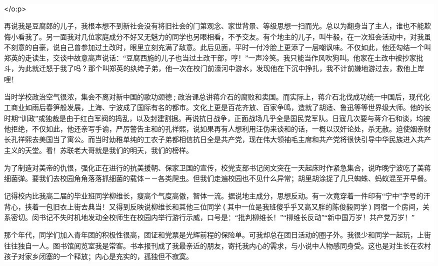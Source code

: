   </o:p>
 </p>
 <p class="MsoNormal">
  <span lang="ZH-CN" style='font-family:宋体;mso-ascii-font-family:
"Times New Roman"'>
   再说我是豆腐郎的儿子，我根本想不到新社会没有将旧社会的门第观念、家世背景、等级思想一扫而光。总以为翻身当了主人，谁也不能欺侮小看我了。另一面我对几位家庭成分不好又无魅力的同学也另眼相看，不予交友。有个地主的儿子，叫牛毅，在一次班会活动中，对我虽不刻意的自豪，说自己曾参加过土改时，眼里立刻充满了敌意。此后见面，平时一付冷脸上更添了一层嘲讽味。不仅如此，他还勾结一个叫郑英的走读生，交谈中故意高声说话：“豆腐西施的儿子也当过土改干部，哼！”一声冷笑。我只能当作风吹狗叫。他家在土改中被抄家批斗，为此就迁怒于我了吗
  </span>
  ?
  <span lang="ZH-CN" style='font-family:宋体;mso-ascii-font-family:"Times New Roman"'>
   那个叫郑英的纨绔子弟，他一次在校门前濠河中游水，发现他在下沉中挣扎，我不计前嫌地游过去，救他上岸哩！
  </span>
  <o:p>
  </o:p>
 </p>
 <p class="MsoNormal">
  <span lang="ZH-CN" style='font-family:宋体;mso-ascii-font-family:
"Times New Roman"'>
   当时学校政治空气很浓，集会不离对新中国的歌功颂德
  </span>
  ;
  <span lang="ZH-CN" style='font-family:宋体;mso-ascii-font-family:"Times New Roman"'>
   政治课总讲蒋介石的腐败和卖国。而实际上，蒋介石北伐成功统一中国后，现代化工商业如雨后春笋般发展，上海、宁波成了国际有名的都市。文化上更是百花齐放、百家争鸣，造就了胡适、鲁迅等等世界级大师。他的长时期“训政”或独裁是由于红白军阀的捣乱，以及封建割据。再说抗日战争，正面战场几乎全是国民党军队。日寇几次要与蒋介石和谈，均被他拒绝，不仅如此，他还亲写手谕，严厉警告主和的孔祥熙，说如果再有人想利用汪伪来谈和的话，一概以汉奸论处，杀无赦。迫使姻亲财长孔祥熙去美国当了寓公。而当时幼稚单纯的工农子弟都相信抗日全是共产党，现在伟大领袖毛主席和共产党将很快引导中华民族进入共产主义的天堂。看！苏联老大哥就是我们的明天，我们的榜样。
  </span>
  <o:p>
  </o:p>
 </p>
 <p class="MsoNormal">
  <span lang="ZH-CN" style='font-family:宋体;mso-ascii-font-family:
"Times New Roman"'>
   为了制造对美帝的仇恨，强化正在进行的抗美援朝、保家卫国的宣传，校党支部书记闵文突在一天起床时作紧急集合，说昨晚宁波吃了美蒋细菌弹。要我们去校园角角落落抓细菌的载体－－各类爬虫。但我们走遍校园也不见什么异常；胡里胡涂捉了几只蜘蛛、蚂蚁混至开早餐。
  </span>
  <o:p>
  </o:p>
 </p>
 <p class="MsoNormal">
  <span lang="ZH-CN" style='font-family:宋体;mso-ascii-font-family:
"Times New Roman"'>
   记得校内比我高二届的毕业班同学柳维长，瘦高个气度高傲，智体一流。据说地主成分，思想反动。有一次竟穿着一件印有“宁中”字号的汗背心，挟着一包旧衣上街去典当！又得到反映说柳维长和其他三位同学
  </span>
  (
  <span lang="ZH-CN" style='font-family:宋体;mso-ascii-font-family:"Times New Roman"'>
   其中一位是我班傻乎乎又高又胖的陈俊毅同学
  </span>
  )
  <span lang="ZH-CN" style='font-family:宋体;mso-ascii-font-family:"Times New Roman"'>
   同宿一个房间，关系密切。闵书记不失时机地发动全校师生在校园内举行游行示威，口号是：“批判柳维长！”“柳维长反动”“新中国万岁！共产党万岁！”
  </span>
  <o:p>
  </o:p>
 </p>
 <p class="MsoNormal">
  <span lang="ZH-CN" style='font-family:宋体;mso-ascii-font-family:
"Times New Roman"'>
   那个年代，同学们加入青年团的积极性很高，团证和党票是光辉前程的保险单。可我却总在团日活动的圈子外。我很少和同学一起玩，上街往往独自一人。图书馆阅览室我是常客。书本报刊成了我最亲近的朋友，寄托我内心的需求，与小说中人物感同身受。这也是对生长在农村孩子对家乡闭塞的一个释放；内心是充实的，孤独但不寂寞。
  </span>
  <o:p>
  </o:p>